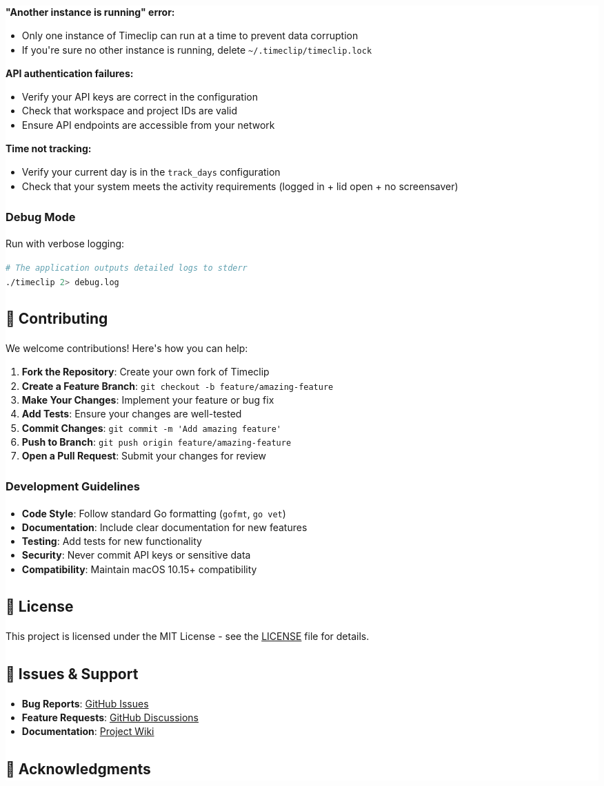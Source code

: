 **"Another instance is running" error:**
- Only one instance of Timeclip can run at a time to prevent data corruption
- If you're sure no other instance is running, delete `~/.timeclip/timeclip.lock`

**API authentication failures:**
- Verify your API keys are correct in the configuration
- Check that workspace and project IDs are valid
- Ensure API endpoints are accessible from your network

**Time not tracking:**
- Verify your current day is in the `track_days` configuration
- Check that your system meets the activity requirements (logged in + lid open + no screensaver)

### Debug Mode

Run with verbose logging:
```bash
# The application outputs detailed logs to stderr
./timeclip 2> debug.log
```

## 🤝 Contributing

We welcome contributions! Here's how you can help:

1. **Fork the Repository**: Create your own fork of Timeclip
2. **Create a Feature Branch**: `git checkout -b feature/amazing-feature`
3. **Make Your Changes**: Implement your feature or bug fix
4. **Add Tests**: Ensure your changes are well-tested
5. **Commit Changes**: `git commit -m 'Add amazing feature'`
6. **Push to Branch**: `git push origin feature/amazing-feature`
7. **Open a Pull Request**: Submit your changes for review

### Development Guidelines

- **Code Style**: Follow standard Go formatting (`gofmt`, `go vet`)
- **Documentation**: Include clear documentation for new features
- **Testing**: Add tests for new functionality
- **Security**: Never commit API keys or sensitive data
- **Compatibility**: Maintain macOS 10.15+ compatibility

## 📜 License

This project is licensed under the MIT License - see the [LICENSE](LICENSE) file for details.

## 🐛 Issues & Support

- **Bug Reports**: [GitHub Issues](https://github.com/yourusername/timeclip/issues)
- **Feature Requests**: [GitHub Discussions](https://github.com/yourusername/timeclip/discussions)
- **Documentation**: [Project Wiki](https://github.com/yourusername/timeclip/wiki)

## 🙏 Acknowledgments
